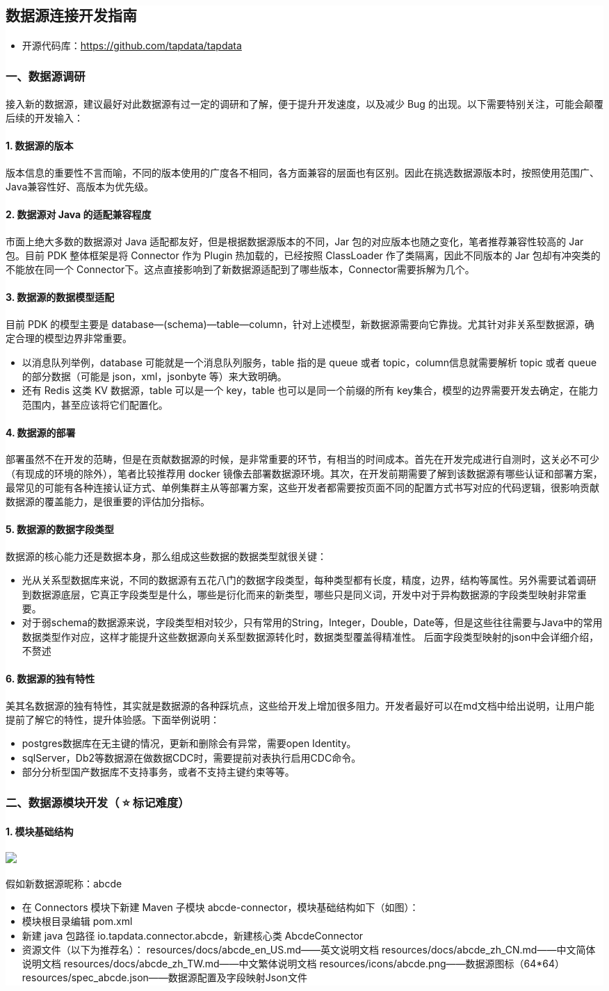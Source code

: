 ## **数据源连接开发指南**

- 开源代码库：https://github.com/tapdata/tapdata

### **一、数据源调研**
接入新的数据源，建议最好对此数据源有过一定的调研和了解，便于提升开发速度，以及减少 Bug 的出现。以下需要特别关注，可能会颠覆后续的开发输入：

#### **1. 数据源的版本**
版本信息的重要性不言而喻，不同的版本使用的广度各不相同，各方面兼容的层面也有区别。因此在挑选数据源版本时，按照使用范围广、Java兼容性好、高版本为优先级。
#### **2. 数据源对 Java 的适配兼容程度**
市面上绝大多数的数据源对 Java 适配都友好，但是根据数据源版本的不同，Jar 包的对应版本也随之变化，笔者推荐兼容性较高的 Jar 包。目前 PDK 整体框架是将 Connector 作为 Plugin 热加载的，已经按照 ClassLoader 作了类隔离，因此不同版本的 Jar 包却有冲突类的不能放在同一个 Connector下。这点直接影响到了新数据源适配到了哪些版本，Connector需要拆解为几个。
#### **3. 数据源的数据模型适配**
目前 PDK 的模型主要是 database—(schema)—table—column，针对上述模型，新数据源需要向它靠拢。尤其针对非关系型数据源，确定合理的模型边界非常重要。
- 以消息队列举例，database 可能就是一个消息队列服务，table 指的是 queue 或者 topic，column信息就需要解析 topic 或者 queue 的部分数据（可能是 json，xml，jsonbyte 等）来大致明确。
- 还有 Redis 这类 KV 数据源，table 可以是一个 key，table 也可以是同一个前缀的所有 key集合，模型的边界需要开发去确定，在能力范围内，甚至应该将它们配置化。
#### **4. 数据源的部署**
部署虽然不在开发的范畴，但是在贡献数据源的时候，是非常重要的环节，有相当的时间成本。首先在开发完成进行自测时，这关必不可少（有现成的环境的除外），笔者比较推荐用 docker 镜像去部署数据源环境。其次，在开发前期需要了解到该数据源有哪些认证和部署方案，最常见的可能有各种连接认证方式、单例集群主从等部署方案，这些开发者都需要按页面不同的配置方式书写对应的代码逻辑，很影响贡献数据源的覆盖能力，是很重要的评估加分指标。
#### **5. 数据源的数据字段类型**
数据源的核心能力还是数据本身，那么组成这些数据的数据类型就很关键：
- 光从关系型数据库来说，不同的数据源有五花八门的数据字段类型，每种类型都有长度，精度，边界，结构等属性。另外需要试着调研到数据源底层，它真正字段类型是什么，哪些是衍化而来的新类型，哪些只是同义词，开发中对于异构数据源的字段类型映射非常重要。
- 对于弱schema的数据源来说，字段类型相对较少，只有常用的String，Integer，Double，Date等，但是这些往往需要与Java中的常用数据类型作对应，这样才能提升这些数据源向关系型数据源转化时，数据类型覆盖得精准性。
  后面字段类型映射的json中会详细介绍，不赘述
#### **6. 数据源的独有特性**
美其名数据源的独有特性，其实就是数据源的各种踩坑点，这些给开发上增加很多阻力。开发者最好可以在md文档中给出说明，让用户能提前了解它的特性，提升体验感。下面举例说明：
- postgres数据库在无主键的情况，更新和删除会有异常，需要open Identity。
- sqlServer，Db2等数据源在做数据CDC时，需要提前对表执行启用CDC命令。
- 部分分析型国产数据库不支持事务，或者不支持主键约束等等。

### **二、数据源模块开发（ ⭐️ 标记难度）**

#### **1. 模块基础结构**
<img src="https://user-images.githubusercontent.com/25000091/192274495-5e5f185f-580d-4847-8dca-d5a21b2a297b.png" width="300px"/>

假如新数据源昵称：abcde
- 在 Connectors 模块下新建 Maven 子模块 abcde-connector，模块基础结构如下（如图）：
- 模块根目录编辑 pom.xml
- 新建 java 包路径 io.tapdata.connector.abcde，新建核心类 AbcdeConnector
- 资源文件（以下为推荐名）：
  resources/docs/abcde_en_US.md——英文说明文档
  resources/docs/abcde_zh_CN.md——中文简体说明文档
  resources/docs/abcde_zh_TW.md——中文繁体说明文档
  resources/icons/abcde.png——数据源图标（64*64）
  resources/spec_abcde.json——数据源配置及字段映射Json文件
